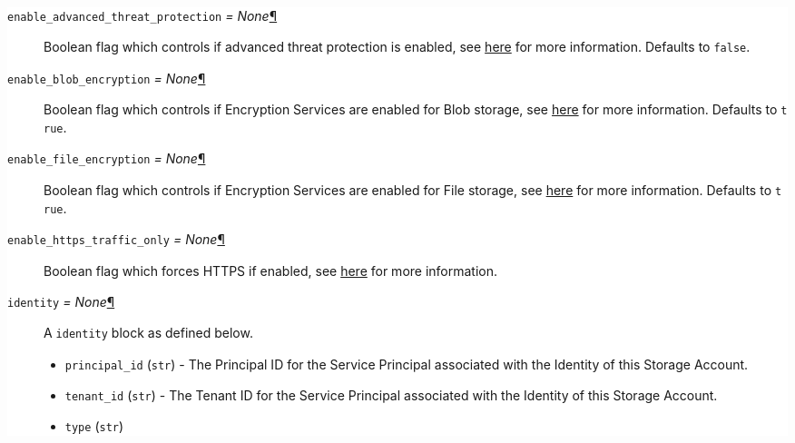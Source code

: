 <dl class="attribute">
<dt id="pulumi_azure.storage.Account.enable_advanced_threat_protection">
<code class="sig-name descname">enable_advanced_threat_protection</code><em class="property"> = None</em><a class="headerlink" href="#pulumi_azure.storage.Account.enable_advanced_threat_protection" title="Permalink to this definition">¶</a></dt>
<dd><p>Boolean flag which controls if advanced threat protection is enabled, see <a class="reference external" href="https://docs.microsoft.com/en-us/azure/storage/common/storage-advanced-threat-protection">here</a> for more information. Defaults to <code class="docutils literal notranslate"><span class="pre">false</span></code>.</p>
</dd></dl>

<dl class="attribute">
<dt id="pulumi_azure.storage.Account.enable_blob_encryption">
<code class="sig-name descname">enable_blob_encryption</code><em class="property"> = None</em><a class="headerlink" href="#pulumi_azure.storage.Account.enable_blob_encryption" title="Permalink to this definition">¶</a></dt>
<dd><p>Boolean flag which controls if Encryption Services are enabled for Blob storage, see <a class="reference external" href="https://azure.microsoft.com/en-us/documentation/articles/storage-service-encryption/">here</a> for more information. Defaults to <code class="docutils literal notranslate"><span class="pre">true</span></code>.</p>
</dd></dl>

<dl class="attribute">
<dt id="pulumi_azure.storage.Account.enable_file_encryption">
<code class="sig-name descname">enable_file_encryption</code><em class="property"> = None</em><a class="headerlink" href="#pulumi_azure.storage.Account.enable_file_encryption" title="Permalink to this definition">¶</a></dt>
<dd><p>Boolean flag which controls if Encryption Services are enabled for File storage, see <a class="reference external" href="https://azure.microsoft.com/en-us/documentation/articles/storage-service-encryption/">here</a> for more information. Defaults to <code class="docutils literal notranslate"><span class="pre">true</span></code>.</p>
</dd></dl>

<dl class="attribute">
<dt id="pulumi_azure.storage.Account.enable_https_traffic_only">
<code class="sig-name descname">enable_https_traffic_only</code><em class="property"> = None</em><a class="headerlink" href="#pulumi_azure.storage.Account.enable_https_traffic_only" title="Permalink to this definition">¶</a></dt>
<dd><p>Boolean flag which forces HTTPS if enabled, see <a class="reference external" href="https://docs.microsoft.com/en-us/azure/storage/storage-require-secure-transfer/">here</a>
for more information.</p>
</dd></dl>

<dl class="attribute">
<dt id="pulumi_azure.storage.Account.identity">
<code class="sig-name descname">identity</code><em class="property"> = None</em><a class="headerlink" href="#pulumi_azure.storage.Account.identity" title="Permalink to this definition">¶</a></dt>
<dd><p>A <code class="docutils literal notranslate"><span class="pre">identity</span></code> block as defined below.</p>
<ul class="simple">
<li><p><code class="docutils literal notranslate"><span class="pre">principal_id</span></code> (<code class="docutils literal notranslate"><span class="pre">str</span></code>) - The Principal ID for the Service Principal associated with the Identity of this Storage Account.</p></li>
<li><p><code class="docutils literal notranslate"><span class="pre">tenant_id</span></code> (<code class="docutils literal notranslate"><span class="pre">str</span></code>) - The Tenant ID for the Service Principal associated with the Identity of this Storage Account.</p></li>
<li><p><code class="docutils literal notranslate"><span class="pre">type</span></code> (<code class="docutils literal notranslate"><span class="pre">str</span></code>)</p></li>
</ul>
</dd></dl>
